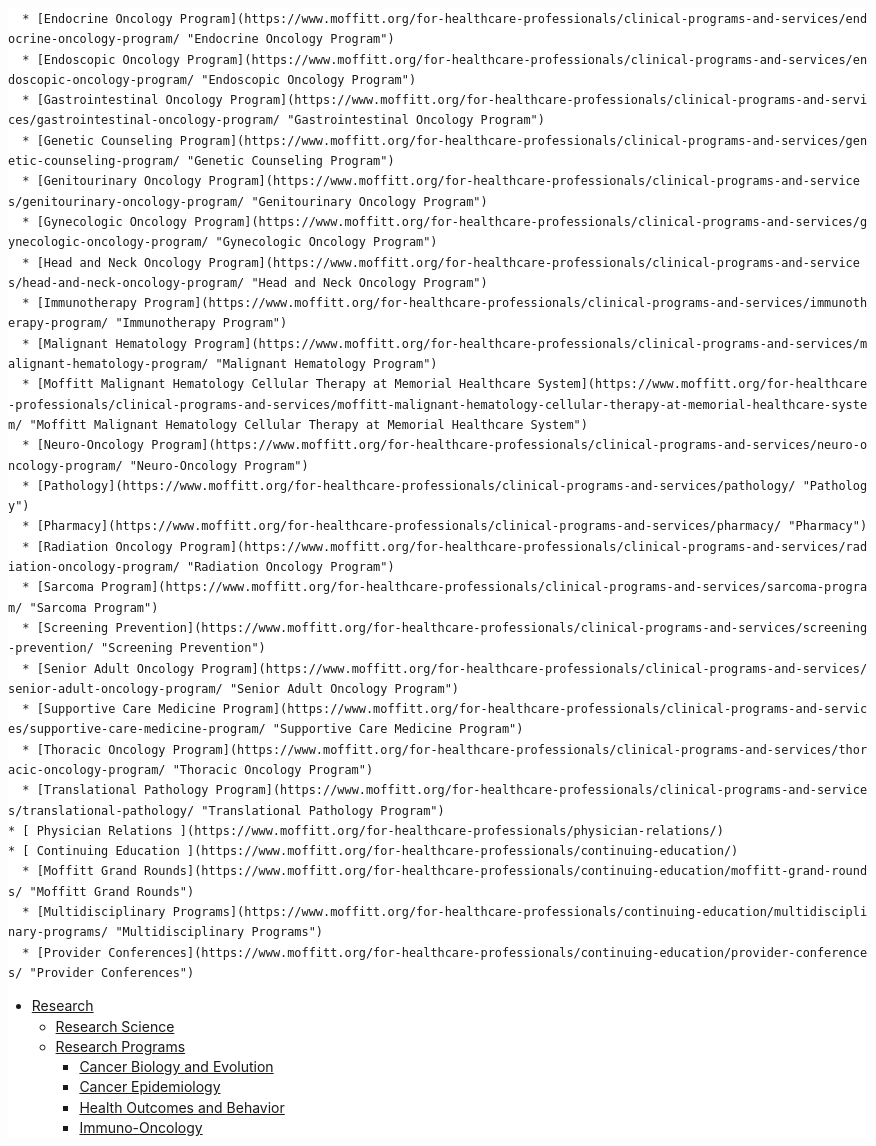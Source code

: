       * [Endocrine Oncology Program](https://www.moffitt.org/for-healthcare-professionals/clinical-programs-and-services/endocrine-oncology-program/ "Endocrine Oncology Program")
      * [Endoscopic Oncology Program](https://www.moffitt.org/for-healthcare-professionals/clinical-programs-and-services/endoscopic-oncology-program/ "Endoscopic Oncology Program")
      * [Gastrointestinal Oncology Program](https://www.moffitt.org/for-healthcare-professionals/clinical-programs-and-services/gastrointestinal-oncology-program/ "Gastrointestinal Oncology Program")
      * [Genetic Counseling Program](https://www.moffitt.org/for-healthcare-professionals/clinical-programs-and-services/genetic-counseling-program/ "Genetic Counseling Program")
      * [Genitourinary Oncology Program](https://www.moffitt.org/for-healthcare-professionals/clinical-programs-and-services/genitourinary-oncology-program/ "Genitourinary Oncology Program")
      * [Gynecologic Oncology Program](https://www.moffitt.org/for-healthcare-professionals/clinical-programs-and-services/gynecologic-oncology-program/ "Gynecologic Oncology Program")
      * [Head and Neck Oncology Program](https://www.moffitt.org/for-healthcare-professionals/clinical-programs-and-services/head-and-neck-oncology-program/ "Head and Neck Oncology Program")
      * [Immunotherapy Program](https://www.moffitt.org/for-healthcare-professionals/clinical-programs-and-services/immunotherapy-program/ "Immunotherapy Program")
      * [Malignant Hematology Program](https://www.moffitt.org/for-healthcare-professionals/clinical-programs-and-services/malignant-hematology-program/ "Malignant Hematology Program")
      * [Moffitt Malignant Hematology Cellular Therapy at Memorial Healthcare System](https://www.moffitt.org/for-healthcare-professionals/clinical-programs-and-services/moffitt-malignant-hematology-cellular-therapy-at-memorial-healthcare-system/ "Moffitt Malignant Hematology Cellular Therapy at Memorial Healthcare System")
      * [Neuro-Oncology Program](https://www.moffitt.org/for-healthcare-professionals/clinical-programs-and-services/neuro-oncology-program/ "Neuro-Oncology Program")
      * [Pathology](https://www.moffitt.org/for-healthcare-professionals/clinical-programs-and-services/pathology/ "Pathology")
      * [Pharmacy](https://www.moffitt.org/for-healthcare-professionals/clinical-programs-and-services/pharmacy/ "Pharmacy")
      * [Radiation Oncology Program](https://www.moffitt.org/for-healthcare-professionals/clinical-programs-and-services/radiation-oncology-program/ "Radiation Oncology Program")
      * [Sarcoma Program](https://www.moffitt.org/for-healthcare-professionals/clinical-programs-and-services/sarcoma-program/ "Sarcoma Program")
      * [Screening Prevention](https://www.moffitt.org/for-healthcare-professionals/clinical-programs-and-services/screening-prevention/ "Screening Prevention")
      * [Senior Adult Oncology Program](https://www.moffitt.org/for-healthcare-professionals/clinical-programs-and-services/senior-adult-oncology-program/ "Senior Adult Oncology Program")
      * [Supportive Care Medicine Program](https://www.moffitt.org/for-healthcare-professionals/clinical-programs-and-services/supportive-care-medicine-program/ "Supportive Care Medicine Program")
      * [Thoracic Oncology Program](https://www.moffitt.org/for-healthcare-professionals/clinical-programs-and-services/thoracic-oncology-program/ "Thoracic Oncology Program")
      * [Translational Pathology Program](https://www.moffitt.org/for-healthcare-professionals/clinical-programs-and-services/translational-pathology/ "Translational Pathology Program")
    * [ Physician Relations ](https://www.moffitt.org/for-healthcare-professionals/physician-relations/)
    * [ Continuing Education ](https://www.moffitt.org/for-healthcare-professionals/continuing-education/)
      * [Moffitt Grand Rounds](https://www.moffitt.org/for-healthcare-professionals/continuing-education/moffitt-grand-rounds/ "Moffitt Grand Rounds")
      * [Multidisciplinary Programs](https://www.moffitt.org/for-healthcare-professionals/continuing-education/multidisciplinary-programs/ "Multidisciplinary Programs")
      * [Provider Conferences](https://www.moffitt.org/for-healthcare-professionals/continuing-education/provider-conferences/ "Provider Conferences")
  * [Research](https://www.moffitt.org/research-science/researchers/issam-el-naqa)
    * [ Research Science ](https://www.moffitt.org/research-science/)
    * [ Research Programs ](https://www.moffitt.org/research-science/research-programs/)
      * [Cancer Biology and Evolution](https://www.moffitt.org/research-science/research-programs/cancer-biology-and-evolution/ "Cancer Biology and Evolution")
      * [Cancer Epidemiology](https://www.moffitt.org/research-science/research-programs/cancer-epidemiology/ "Cancer Epidemiology")
      * [Health Outcomes and Behavior](https://www.moffitt.org/research-science/research-programs/health-outcomes-behavior/ "Health Outcomes and Behavior")
      * [Immuno-Oncology](https://www.moffitt.org/research-science/research-programs/immuno-oncology/ "Immuno-Oncology")